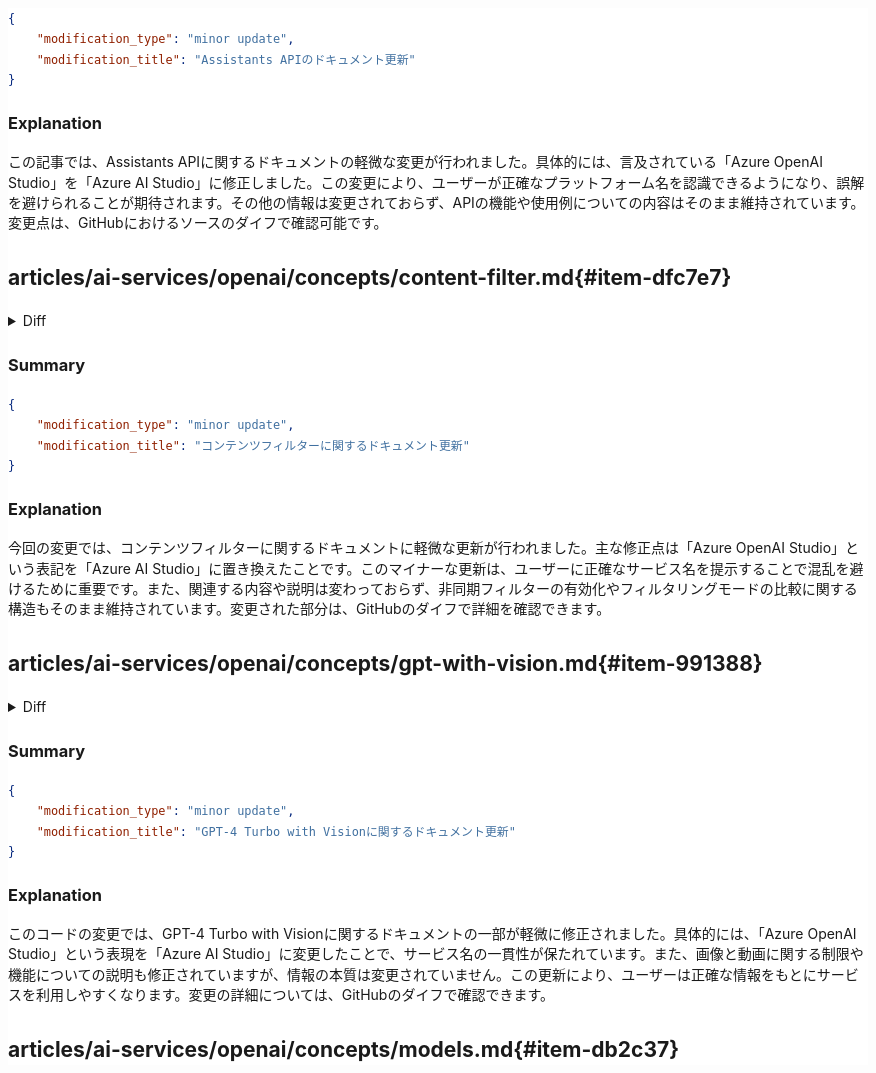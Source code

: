 ```json
{
    "modification_type": "minor update",
    "modification_title": "Assistants APIのドキュメント更新"
}
```

### Explanation
この記事では、Assistants APIに関するドキュメントの軽微な変更が行われました。具体的には、言及されている「Azure OpenAI Studio」を「Azure AI Studio」に修正しました。この変更により、ユーザーが正確なプラットフォーム名を認識できるようになり、誤解を避けられることが期待されます。その他の情報は変更されておらず、APIの機能や使用例についての内容はそのまま維持されています。変更点は、GitHubにおけるソースのダイフで確認可能です。

## articles/ai-services/openai/concepts/content-filter.md{#item-dfc7e7}

<details><summary>Diff</summary></details>

### Summary

```json
{
    "modification_type": "minor update",
    "modification_title": "コンテンツフィルターに関するドキュメント更新"
}
```

### Explanation
今回の変更では、コンテンツフィルターに関するドキュメントに軽微な更新が行われました。主な修正点は「Azure OpenAI Studio」という表記を「Azure AI Studio」に置き換えたことです。このマイナーな更新は、ユーザーに正確なサービス名を提示することで混乱を避けるために重要です。また、関連する内容や説明は変わっておらず、非同期フィルターの有効化やフィルタリングモードの比較に関する構造もそのまま維持されています。変更された部分は、GitHubのダイフで詳細を確認できます。

## articles/ai-services/openai/concepts/gpt-with-vision.md{#item-991388}

<details><summary>Diff</summary></details>

### Summary

```json
{
    "modification_type": "minor update",
    "modification_title": "GPT-4 Turbo with Visionに関するドキュメント更新"
}
```

### Explanation
このコードの変更では、GPT-4 Turbo with Visionに関するドキュメントの一部が軽微に修正されました。具体的には、「Azure OpenAI Studio」という表現を「Azure AI Studio」に変更したことで、サービス名の一貫性が保たれています。また、画像と動画に関する制限や機能についての説明も修正されていますが、情報の本質は変更されていません。この更新により、ユーザーは正確な情報をもとにサービスを利用しやすくなります。変更の詳細については、GitHubのダイフで確認できます。

## articles/ai-services/openai/concepts/models.md{#item-db2c37}
